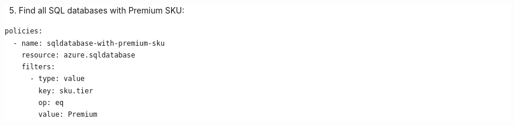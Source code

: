 5. Find all SQL databases with Premium SKU:

```
policies:
  - name: sqldatabase-with-premium-sku
    resource: azure.sqldatabase
    filters:
      - type: value
        key: sku.tier
        op: eq
        value: Premium

```

